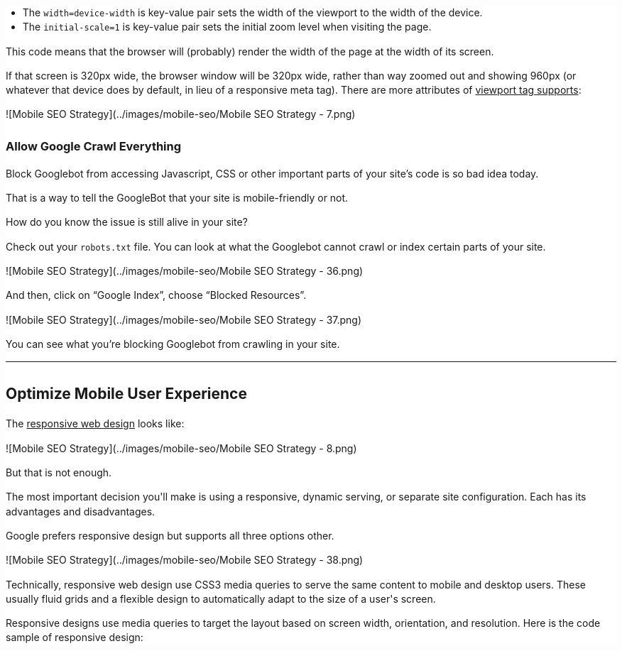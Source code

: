 * The `width=device-width` is key-value pair sets the width of the viewport to the width of the device. 
* The `initial-scale=1` is key-value pair sets the initial zoom level when visiting the page.

This code means that the browser will (probably) render the width of the page at the width of its screen. 

If that screen is 320px wide, the browser window will be 320px wide, rather than way zoomed out and showing 960px (or whatever that device does by default, in lieu of a responsive meta tag). There are more attributes of [viewport tag supports](https://developers.google.com/web/tools/lighthouse/audits/has-viewport-meta-tag):

![Mobile SEO Strategy](../images/mobile-seo/Mobile SEO Strategy - 7.png)

### Allow Google Crawl Everything

Block Googlebot from accessing Javascript, CSS or other important parts of your site’s code is so bad idea today.

That is a way to tell the GoogleBot that your site is mobile-friendly or not.

How do you know the issue is still alive in your site?

Check out your `robots.txt` file. You can look at what the Googlebot cannot crawl or index certain parts of your site.

![Mobile SEO Strategy](../images/mobile-seo/Mobile SEO Strategy - 36.png)

And then, click on “Google Index”, choose “Blocked Resources”.

![Mobile SEO Strategy](../images/mobile-seo/Mobile SEO Strategy - 37.png)

You can see what you’re blocking Googlebot from crawling in your site.

---

## Optimize Mobile User Experience

The [responsive web design](http://mattkersley.com/responsive/) looks like:

![Mobile SEO Strategy](../images/mobile-seo/Mobile SEO Strategy - 8.png)

But that is not enough.

The most important decision you'll make is using a responsive, dynamic serving, or separate site configuration. Each has its advantages and disadvantages.

Google prefers responsive design but supports all three options other.

![Mobile SEO Strategy](../images/mobile-seo/Mobile SEO Strategy - 38.png)

Technically, responsive web design use CSS3 media queries to serve the same content to mobile and desktop users. These usually fluid grids and a flexible design to automatically adapt to the size of a user's screen.

Responsive designs use media queries to target the layout based on screen width, orientation, and resolution. Here is the code sample of responsive design:
